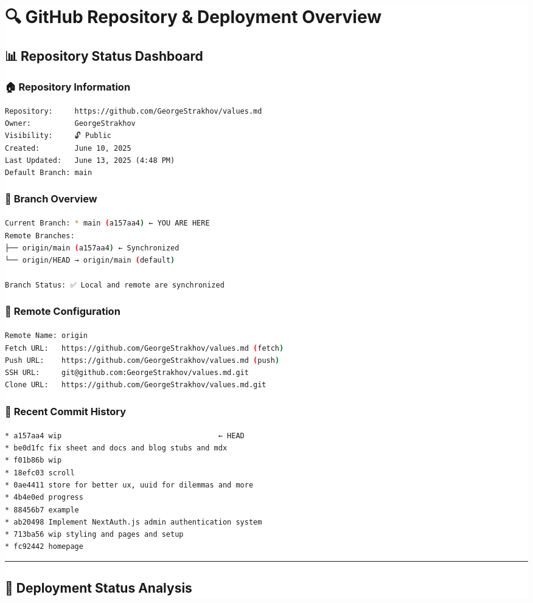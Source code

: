 # 🔍 GitHub Repository & Deployment Overview

## 📊 **Repository Status Dashboard**

### 🏠 **Repository Information**
```
Repository:     https://github.com/GeorgeStrakhov/values.md
Owner:          GeorgeStrakhov  
Visibility:     🔓 Public
Created:        June 10, 2025
Last Updated:   June 13, 2025 (4:48 PM)
Default Branch: main
```

### 🌿 **Branch Overview**
```bash
Current Branch: * main (a157aa4) ← YOU ARE HERE
Remote Branches:
├── origin/main (a157aa4) ← Synchronized
└── origin/HEAD → origin/main (default)

Branch Status: ✅ Local and remote are synchronized
```

### 🔗 **Remote Configuration**
```bash
Remote Name: origin
Fetch URL:   https://github.com/GeorgeStrakhov/values.md (fetch)
Push URL:    https://github.com/GeorgeStrakhov/values.md (push)
SSH URL:     git@github.com:GeorgeStrakhov/values.md.git
Clone URL:   https://github.com/GeorgeStrakhov/values.md.git
```

### 📝 **Recent Commit History**
```
* a157aa4 wip                                    ← HEAD
* be0d1fc fix sheet and docs and blog stubs and mdx
* f01b86b wip  
* 18efc03 scroll
* 0ae4411 store for better ux, uuid for dilemmas and more
* 4b4e0ed progress
* 88456b7 example
* ab20498 Implement NextAuth.js admin authentication system
* 713ba56 wip styling and pages and setup
* fc92442 homepage
```

---

## 🚀 **Deployment Status Analysis**
